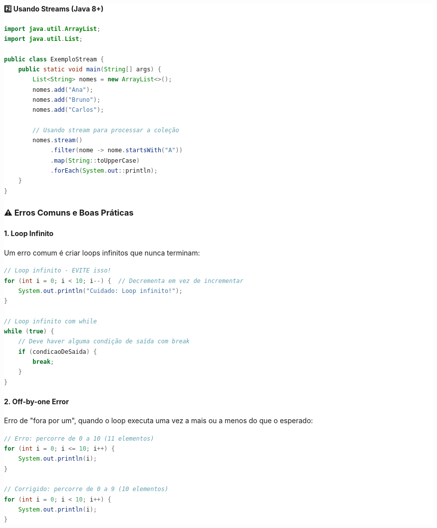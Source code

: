 #### 2️⃣ Usando Streams (Java 8+)

```java
import java.util.ArrayList;
import java.util.List;

public class ExemploStream {
    public static void main(String[] args) {
        List<String> nomes = new ArrayList<>();
        nomes.add("Ana");
        nomes.add("Bruno");
        nomes.add("Carlos");
        
        // Usando stream para processar a coleção
        nomes.stream()
             .filter(nome -> nome.startsWith("A"))
             .map(String::toUpperCase)
             .forEach(System.out::println);
    }
}
```

### ⚠️ Erros Comuns e Boas Práticas

#### 1. Loop Infinito

Um erro comum é criar loops infinitos que nunca terminam:

```java
// Loop infinito - EVITE isso!
for (int i = 0; i < 10; i--) {  // Decrementa em vez de incrementar
    System.out.println("Cuidado: Loop infinito!");
}

// Loop infinito com while
while (true) {
    // Deve haver alguma condição de saída com break
    if (condicaoDeSaida) {
        break;
    }
}
```

#### 2. Off-by-one Error

Erro de "fora por um", quando o loop executa uma vez a mais ou a menos do que o esperado:

```java
// Erro: percorre de 0 a 10 (11 elementos)
for (int i = 0; i <= 10; i++) {
    System.out.println(i);
}

// Corrigido: percorre de 0 a 9 (10 elementos)
for (int i = 0; i < 10; i++) {
    System.out.println(i);
}
```
